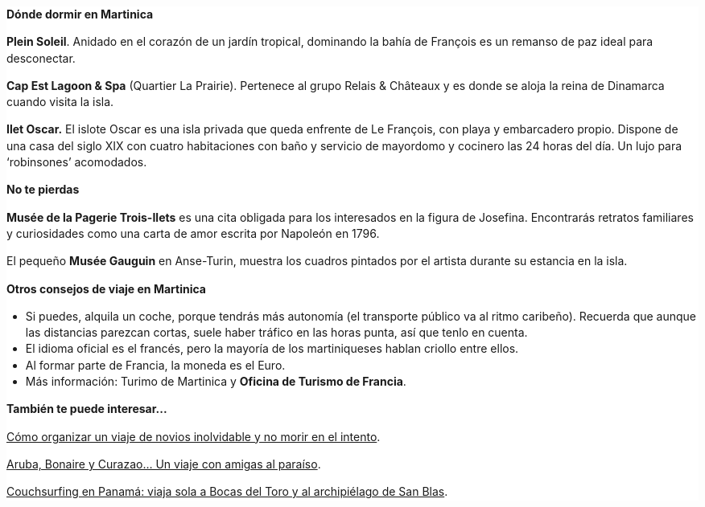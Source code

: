 **Dónde dormir en Martinica** 

**Plein Soleil**. Anidado en el corazón de un jardín tropical, dominando la bahía de 
François es un remanso de paz ideal para desconectar. 

**Cap Est Lagoon & Spa** (Quartier La Prairie). Pertenece al grupo Relais & Châteaux y 
es donde se aloja la reina de Dinamarca cuando visita la isla. 

**Ilet Oscar.** El islote Oscar es una isla privada que queda enfrente de Le François, 
con playa y embarcadero propio. Dispone de una casa del siglo XIX con cuatro 
habitaciones con baño y servicio de mayordomo y cocinero las 24 horas del día. Un lujo 
para ‘robinsones’ acomodados. 

**No te pierdas** 

**Musée de la Pagerie Trois-Ilets** es una cita obligada para los interesados en la 
figura de Josefina. Encontrarás retratos familiares y curiosidades como una carta de 
amor escrita por Napoleón en 1796. 

El pequeño **Musée Gauguin** en Anse-Turin, muestra los cuadros pintados por el artista 
durante su estancia en la isla. 

**Otros consejos de viaje en Martinica** 

- Si puedes, alquila un coche, porque tendrás más autonomía (el transporte público va al ritmo caribeño). Recuerda que aunque las distancias parezcan cortas, suele haber tráfico en las horas punta, así que tenlo en cuenta.
- El idioma oficial es el francés, pero la mayoría de los martiniqueses hablan criollo entre ellos.
- Al formar parte de Francia, la moneda es el Euro.
- Más información: Turimo de Martinica y **Oficina de Turismo de Francia**.

**También te puede interesar...** 

[Cómo organizar un viaje de novios inolvidable y no morir en el 
intento](https://etheriamagazine.com/2021/01/13/como-organizar-viaje-de-novios-o-luna-de-miel/). 

[Aruba, Bonaire y Curazao… Un viaje con amigas al 
paraíso](https://etheriamagazine.com/2020/02/12/viaje-con-amigas-caribe-aruba-bonaire-y-curazao/). 

[Couchsurfing en Panamá: viaja sola a Bocas del Toro y al archipiélago de San 
Blas](https://etheriamagazine.com/2019/07/12/viajar-sola-panama-couchsurfing-panama-bocas-del-toro-archipielago-san-blas/).
